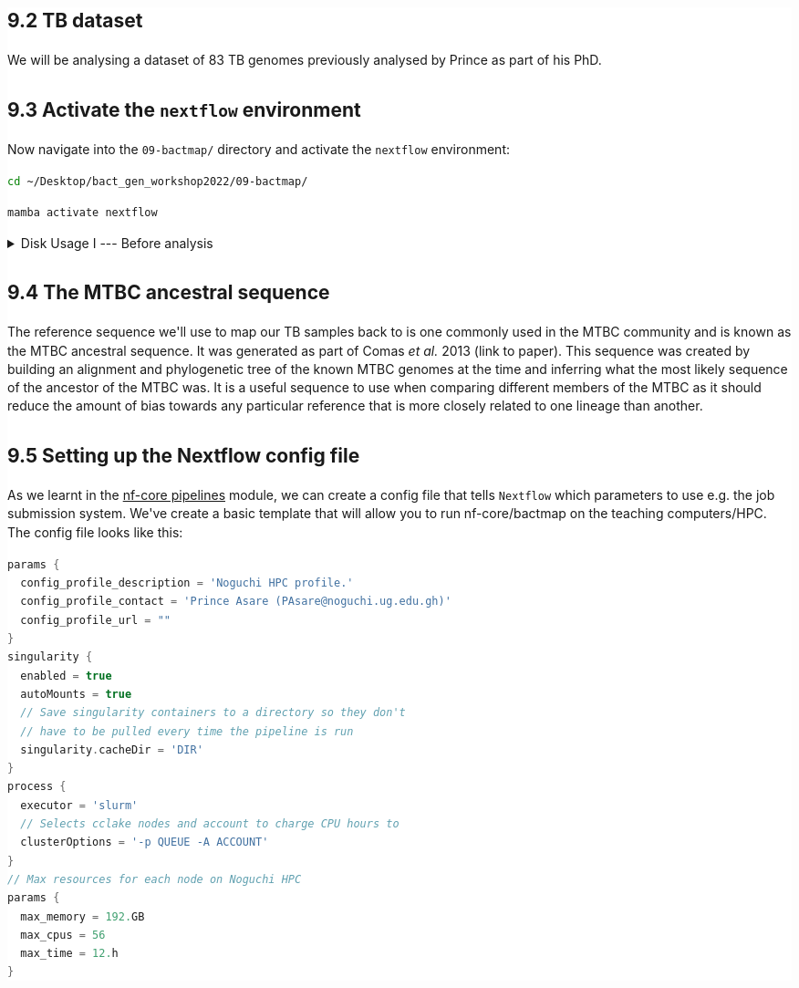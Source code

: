 ## 9.2 TB dataset

We will be analysing a dataset of 83 TB genomes previously analysed by Prince as part of his PhD.

## 9.3 Activate the `nextflow` environment

Now navigate into the `09-bactmap/` directory and activate the `nextflow` environment:

```bash
cd ~/Desktop/bact_gen_workshop2022/09-bactmap/
```

```bash
mamba activate nextflow
```

<details><summary>Disk Usage I --- Before analysis</summary></details>

## 9.4 The MTBC ancestral sequence

The reference sequence we'll use to map our TB samples back to is one commonly used in the MTBC community and is known as the MTBC ancestral sequence.  It was generated as part of Comas *et al.* 2013 (link to paper). This sequence was created by building an alignment and phylogenetic tree of the known MTBC genomes at the time and inferring what the most likely sequence of the ancestor of the MTBC was.  It is a useful sequence to use when comparing different members of the MTBC as it should reduce the amount of bias towards any particular reference that is more closely related to one lineage than another.


## 9.5 Setting up the Nextflow config file

As we learnt in the [nf-core pipelines](../08-workflow_managers/8.2-nfcore.md) module, we can create a config file that tells `Nextflow` which parameters to use e.g. the job submission system.  We've create a basic template that will allow you to run nf-core/bactmap on the teaching computers/HPC.  The config file looks like this:

```groovy
params {
  config_profile_description = 'Noguchi HPC profile.'
  config_profile_contact = 'Prince Asare (PAsare@noguchi.ug.edu.gh)'
  config_profile_url = ""
}
singularity {
  enabled = true
  autoMounts = true
  // Save singularity containers to a directory so they don't
  // have to be pulled every time the pipeline is run
  singularity.cacheDir = 'DIR'
}
process {
  executor = 'slurm'
  // Selects cclake nodes and account to charge CPU hours to
  clusterOptions = '-p QUEUE -A ACCOUNT'
}
// Max resources for each node on Noguchi HPC
params {
  max_memory = 192.GB
  max_cpus = 56
  max_time = 12.h
}
```

